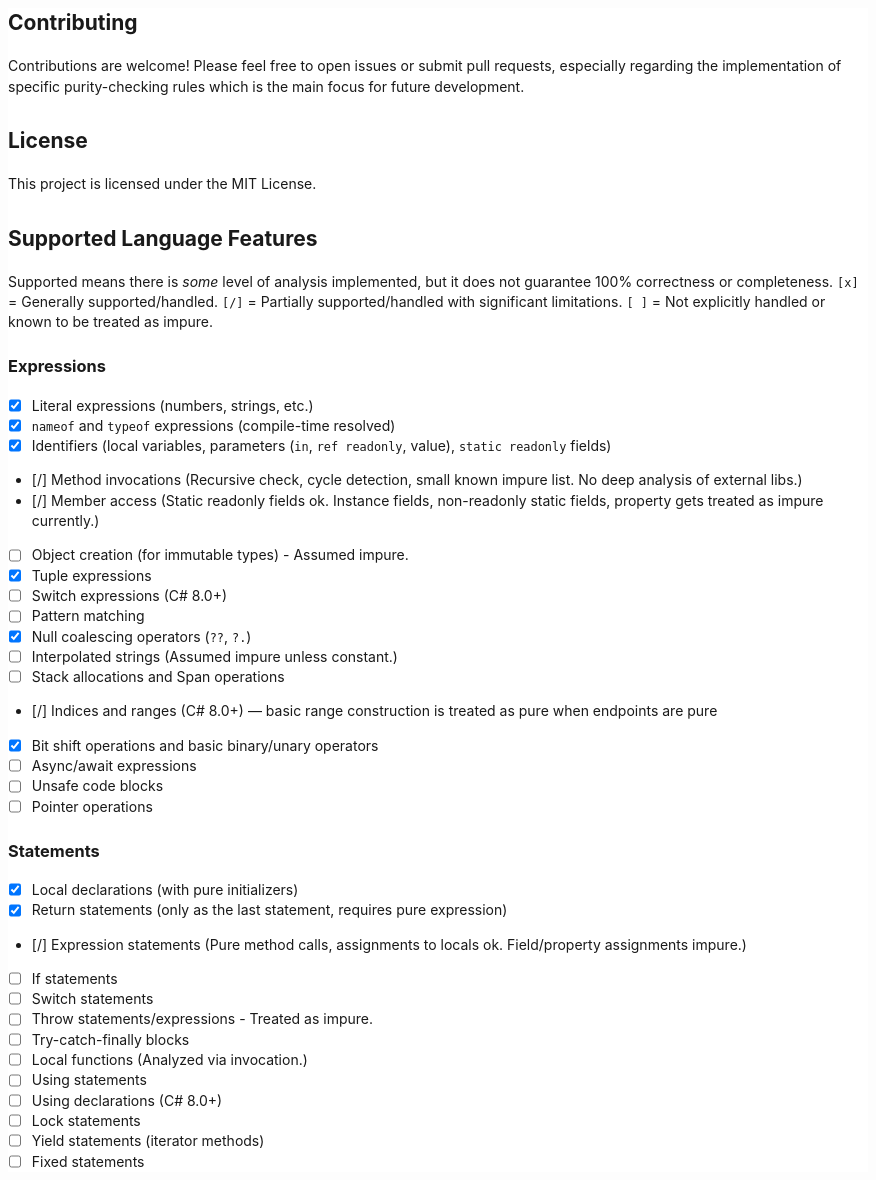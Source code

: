 ## Contributing

Contributions are welcome! Please feel free to open issues or submit pull requests, especially regarding the implementation of specific purity-checking rules which is the main focus for future development.

## License

This project is licensed under the MIT License.

## Supported Language Features

Supported means there is _some_ level of analysis implemented, but it does not guarantee 100% correctness or completeness.
`[x]` = Generally supported/handled.
`[/]` = Partially supported/handled with significant limitations.
`[ ]` = Not explicitly handled or known to be treated as impure.

### Expressions

- [x] Literal expressions (numbers, strings, etc.)
- [x] `nameof` and `typeof` expressions (compile-time resolved)
- [x] Identifiers (local variables, parameters (`in`, `ref readonly`, value), `static readonly` fields)
- [/] Method invocations (Recursive check, cycle detection, small known impure list. No deep analysis of external libs.)
- [/] Member access (Static readonly fields ok. Instance fields, non-readonly static fields, property gets treated as impure currently.)
- [ ] Object creation (for immutable types) - Assumed impure.
- [x] Tuple expressions
- [ ] Switch expressions (C# 8.0+)
- [ ] Pattern matching
- [x] Null coalescing operators (`??`, `?.`)
- [ ] Interpolated strings (Assumed impure unless constant.)
- [ ] Stack allocations and Span operations
- [/] Indices and ranges (C# 8.0+) — basic range construction is treated as pure when endpoints are pure
- [x] Bit shift operations and basic binary/unary operators
- [ ] Async/await expressions
- [ ] Unsafe code blocks
- [ ] Pointer operations

### Statements

- [x] Local declarations (with pure initializers)
- [x] Return statements (only as the last statement, requires pure expression)
- [/] Expression statements (Pure method calls, assignments to locals ok. Field/property assignments impure.)
- [ ] If statements
- [ ] Switch statements
- [ ] Throw statements/expressions - Treated as impure.
- [ ] Try-catch-finally blocks
- [ ] Local functions (Analyzed via invocation.)
- [ ] Using statements
- [ ] Using declarations (C# 8.0+)
- [ ] Lock statements
- [ ] Yield statements (iterator methods)
- [ ] Fixed statements
